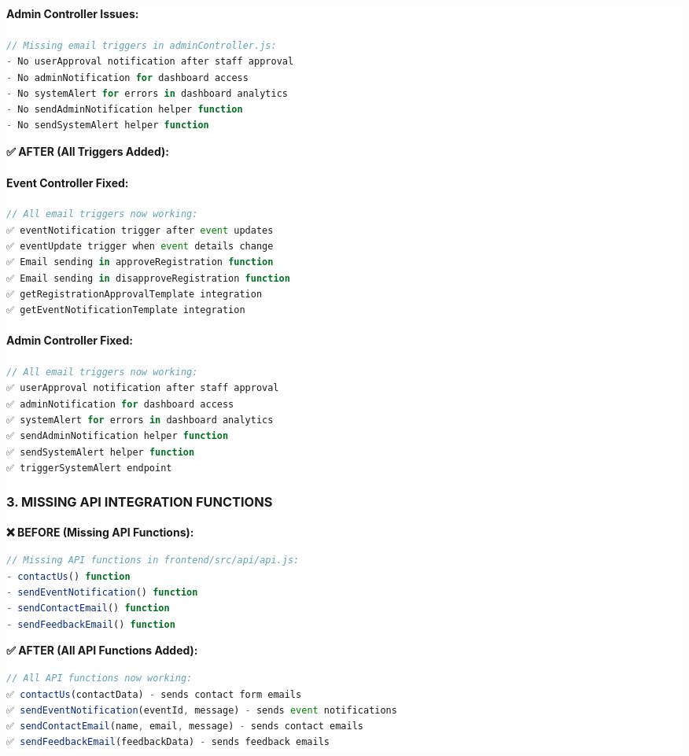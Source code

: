 #### **Admin Controller Issues:**
```javascript
// Missing email triggers in adminController.js:
- No userApproval notification after staff approval
- No adminNotification for dashboard access
- No systemAlert for errors in dashboard analytics
- No sendAdminNotification helper function
- No sendSystemAlert helper function
```

**✅ AFTER (All Triggers Added):**

#### **Event Controller Fixed:**
```javascript
// All email triggers now working:
✅ eventNotification trigger after event updates
✅ eventUpdate trigger when event details change
✅ Email sending in approveRegistration function
✅ Email sending in disapproveRegistration function
✅ getRegistrationApprovalTemplate integration
✅ getEventNotificationTemplate integration
```

#### **Admin Controller Fixed:**
```javascript
// All email triggers now working:
✅ userApproval notification after staff approval
✅ adminNotification for dashboard access
✅ systemAlert for errors in dashboard analytics
✅ sendAdminNotification helper function
✅ sendSystemAlert helper function
✅ triggerSystemAlert endpoint
```

### **3. MISSING API INTEGRATION FUNCTIONS**

**❌ BEFORE (Missing API Functions):**
```javascript
// Missing API functions in frontend/src/api/api.js:
- contactUs() function
- sendEventNotification() function
- sendContactEmail() function
- sendFeedbackEmail() function
```

**✅ AFTER (All API Functions Added):**
```javascript
// All API functions now working:
✅ contactUs(contactData) - sends contact form emails
✅ sendEventNotification(eventId, message) - sends event notifications
✅ sendContactEmail(name, email, message) - sends contact emails
✅ sendFeedbackEmail(feedbackData) - sends feedback emails
```
